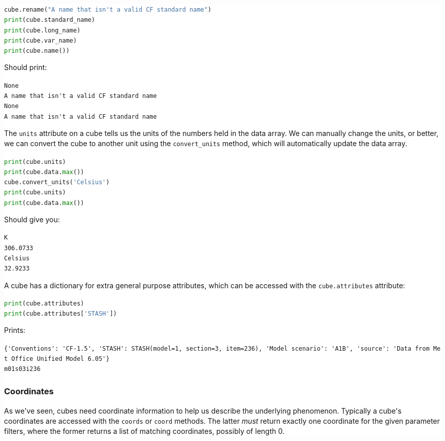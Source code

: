 ```python
cube.rename("A name that isn't a valid CF standard name")
print(cube.standard_name)
print(cube.long_name)
print(cube.var_name)
print(cube.name())
```

Should print:

```
None
A name that isn't a valid CF standard name
None
A name that isn't a valid CF standard name
```

The `units` attribute on a cube tells us the units of the numbers held in the data array. We can manually change the units, or better, we can convert the cube to another unit using the `convert_units` method, which will automatically update the data array.

```python
print(cube.units)
print(cube.data.max())
cube.convert_units('Celsius')
print(cube.units)
print(cube.data.max())
```

Should give you:

```
K
306.0733
Celsius
32.9233
```

A cube has a dictionary for extra general purpose attributes, which can be accessed with the `cube.attributes` attribute:


```python
print(cube.attributes)
print(cube.attributes['STASH'])
```

Prints:

```
{'Conventions': 'CF-1.5', 'STASH': STASH(model=1, section=3, item=236), 'Model scenario': 'A1B', 'source': 'Data from Met Office Unified Model 6.05'}
m01s03i236
```

### Coordinates

As we've seen, cubes need coordinate information to help us describe the underlying phenomenon. Typically a cube's coordinates are accessed with the `coords` or `coord` methods. The latter *must* return exactly one coordinate for the given parameter filters, where the former returns a list of matching coordinates, possibly of length 0.

